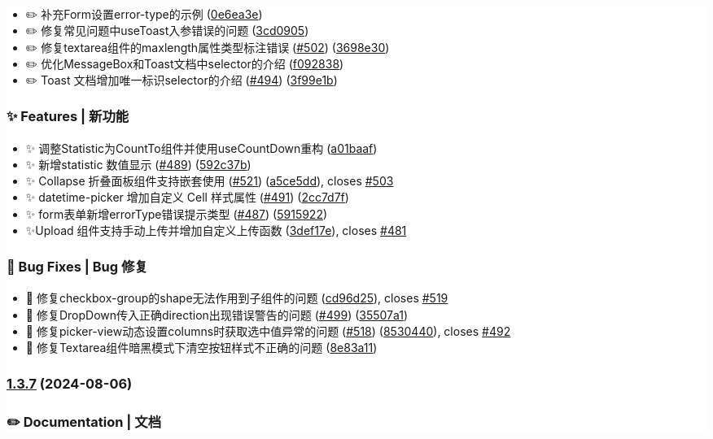 * ✏️  补充Form设置error-type的示例 ([0e6ea3e](https://github.com/zhangyao1990/elegant-wui-uni/commit/0e6ea3ead02c7b51fac7c5776c92044abeaa4dc3))
* ✏️  修复常见问题中useToast入参错误的问题 ([3cd0905](https://github.com/zhangyao1990/elegant-wui-uni/commit/3cd0905bab2b0dfc3d05257e01aa16afe61c0002))
* ✏️  修复textarea组件的maxlength属性类型标注错误 ([#502](https://github.com/zhangyao1990/elegant-wui-uni/issues/502)) ([3698e30](https://github.com/zhangyao1990/elegant-wui-uni/commit/3698e30301c6c482135671b0a3f150388421ffae))
* ✏️  优化MessageBox和Toast文档中selector的介绍 ([f092838](https://github.com/zhangyao1990/elegant-wui-uni/commit/f092838756144677c97155dfb700b1ae2cf56f47))
* ✏️ Toast 文档增加唯一标识selector的介绍 ([#494](https://github.com/zhangyao1990/elegant-wui-uni/issues/494)) ([3f99e1b](https://github.com/zhangyao1990/elegant-wui-uni/commit/3f99e1bfc7e78c0359e593a2862d1d885c914858))


### ✨ Features | 新功能

* ✨ 调整Statistic为CountTo组件并使用useCountDown重构 ([a01baaf](https://github.com/zhangyao1990/elegant-wui-uni/commit/a01baafe327e4feeba0de9735901dfc32e014f6a))
* ✨ 新增statistic 数值显示 ([#489](https://github.com/zhangyao1990/elegant-wui-uni/issues/489)) ([592c37b](https://github.com/zhangyao1990/elegant-wui-uni/commit/592c37b15e54049faefd14cb480451895bb34d90))
* ✨ Collapse 折叠面板组件支持嵌套使用 ([#521](https://github.com/zhangyao1990/elegant-wui-uni/issues/521)) ([a5ce5dd](https://github.com/zhangyao1990/elegant-wui-uni/commit/a5ce5dd8825e520f8e676a9f400efda1eb27546a)), closes [#503](https://github.com/zhangyao1990/elegant-wui-uni/issues/503)
* ✨ datetime-picker 增加自定义 Cell 样式属性 ([#491](https://github.com/zhangyao1990/elegant-wui-uni/issues/491)) ([2cc7d7f](https://github.com/zhangyao1990/elegant-wui-uni/commit/2cc7d7fb106ec0a13104bf8bea964ba375bd7ad5))
* ✨ form表单新增errorType错误提示类型 ([#487](https://github.com/zhangyao1990/elegant-wui-uni/issues/487)) ([5915922](https://github.com/zhangyao1990/elegant-wui-uni/commit/5915922b0b4970424e2dc97ef7f922a918fedfce))
* ✨Upload 组件支持手动上传并增加自定义上传函数 ([3def17e](https://github.com/zhangyao1990/elegant-wui-uni/commit/3def17eb16b1355ee0a9a950788ef6299b0179a3)), closes [#481](https://github.com/zhangyao1990/elegant-wui-uni/issues/481)


### 🐛 Bug Fixes | Bug 修复

* 🐛 修复checkbox-group的shape无法作用到子组件的问题 ([cd96d25](https://github.com/zhangyao1990/elegant-wui-uni/commit/cd96d258f618d4a93584307b4100eee448a58884)), closes [#519](https://github.com/zhangyao1990/elegant-wui-uni/issues/519)
* 🐛 修复DropDown传入正确direction出现错误警告的问题 ([#499](https://github.com/zhangyao1990/elegant-wui-uni/issues/499)) ([35507a1](https://github.com/zhangyao1990/elegant-wui-uni/commit/35507a1b24dbdee27eefb960ffa637e842b04f9c))
* 🐛 修复picker-view动态设置columns时获取选中值异常的问题 ([#518](https://github.com/zhangyao1990/elegant-wui-uni/issues/518)) ([8530440](https://github.com/zhangyao1990/elegant-wui-uni/commit/8530440e81cb8244d7e6288a2c7a8fda41bc7a11)), closes [#492](https://github.com/zhangyao1990/elegant-wui-uni/issues/492)
* 🐛 修复Textarea组件暗黑模式下清空按钮样式不正确的问题 ([8e83a11](https://github.com/zhangyao1990/elegant-wui-uni/commit/8e83a117f2acf8b17b021ec833b43d9b2b940d9a))

### [1.3.7](https://github.com/zhangyao1990/elegant-wui-uni/compare/v1.3.6...v1.3.7) (2024-08-06)


### ✏️ Documentation | 文档

